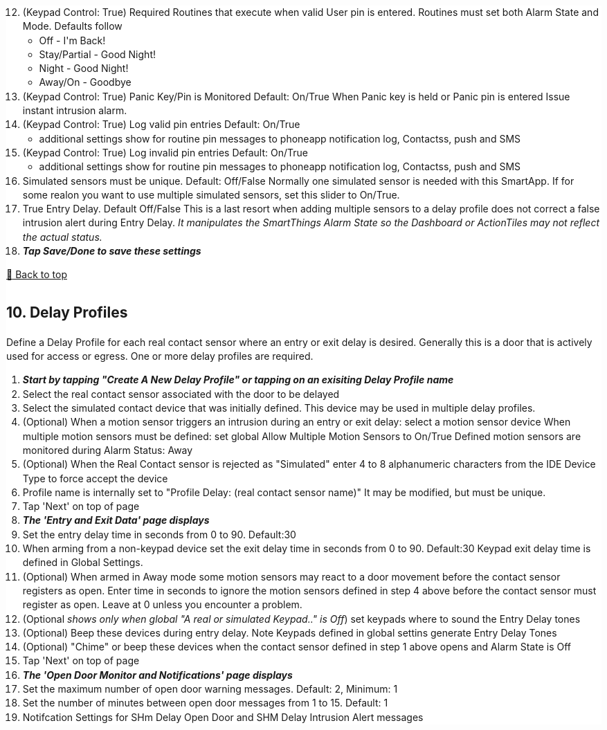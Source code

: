 12. (Keypad Control: True) Required Routines that execute when valid User pin is entered. Routines must set both Alarm State and Mode. Defaults follow
	* Off - I'm Back!
	* Stay/Partial - Good Night!
	* Night - Good Night!
	* Away/On - Goodbye
13. (Keypad Control: True) Panic Key/Pin is Monitored Default: On/True When Panic key is held or Panic pin is entered Issue instant intrusion alarm.
14. (Keypad Control: True) Log valid pin entries Default: On/True
	* additional settings show for routine pin messages to phoneapp notification log, Contactss, push and SMS
15. (Keypad Control: True) Log invalid pin entries Default: On/True
	* additional settings show for routine pin messages to phoneapp notification log, Contactss, push and SMS
16. Simulated sensors must be unique. Default: Off/False Normally one simulated sensor is needed with this SmartApp. If for some realon you want to use multiple simulated sensors, set this slider to On/True.
17. True Entry Delay. Default Off/False This is a last resort when adding multiple sensors to a delay profile does not correct a false intrusion alert during Entry Delay. _It manipulates the SmartThings Alarm State so the Dashboard or ActionTiles may not reflect the actual status._
18. _**Tap Save/Done to save these settings**_

[:arrow_up_small: Back to top](#top)

<a name="delayprofile"></a>
## 10. Delay Profiles
Define a Delay Profile for each real contact sensor where an entry or exit delay is desired. Generally this is a door that is actively used for access or egress. One or more delay profiles are required.
1. _**Start by tapping "Create A New Delay Profile" or tapping on an exisiting Delay Profile name**_
2. Select the real contact sensor associated with the door to be delayed 
3. Select the simulated contact device that was initially defined. This device may be used in multiple delay profiles.
4. (Optional) When a motion sensor triggers an intrusion during an entry or exit delay: select a motion sensor device
	When multiple motion sensors must be defined: set global Allow Multiple Motion Sensors to On/True
	Defined motion sensors are monitored during Alarm Status: Away
5. (Optional) When the Real Contact sensor is rejected as "Simulated" enter 4 to 8 alphanumeric characters from the IDE Device Type to force accept the device
6. Profile name is internally set to "Profile Delay: (real contact sensor name)" It may be modified, but must be unique.
7. Tap 'Next' on top of page
8. _**The 'Entry and Exit Data' page displays**_
9. Set the entry delay time in seconds from 0 to 90. Default:30
10. When arming from a non-keypad device set the exit delay time in seconds from 0 to 90. Default:30
	Keypad exit delay time is defined in Global Settings. 
11. (Optional) When armed in Away mode some motion sensors may react to a door movement before the contact sensor registers as open. Enter time in seconds to ignore the motion sensors defined in step 4 above before the contact sensor must register as open. Leave at 0 unless you encounter a problem.
12. (Optional _shows only when global "A real or simulated Keypad.." is Off_) set keypads where to sound the Entry Delay tones
13. (Optional) Beep these devices during entry delay. Note Keypads defined in global settins generate Entry Delay Tones
14. (Optional) "Chime" or beep these devices when the contact sensor defined in step 1 above opens and Alarm State is Off
15. Tap 'Next' on top of page
16. _**The 'Open Door Monitor and Notifications' page displays**_
17. Set the maximum number of open door warning messages. Default: 2, Minimum: 1
18. Set the number of minutes between open door messages from 1 to 15. Default: 1
19. Notifcation Settings for SHm Delay Open Door and SHM Delay Intrusion Alert messages 	